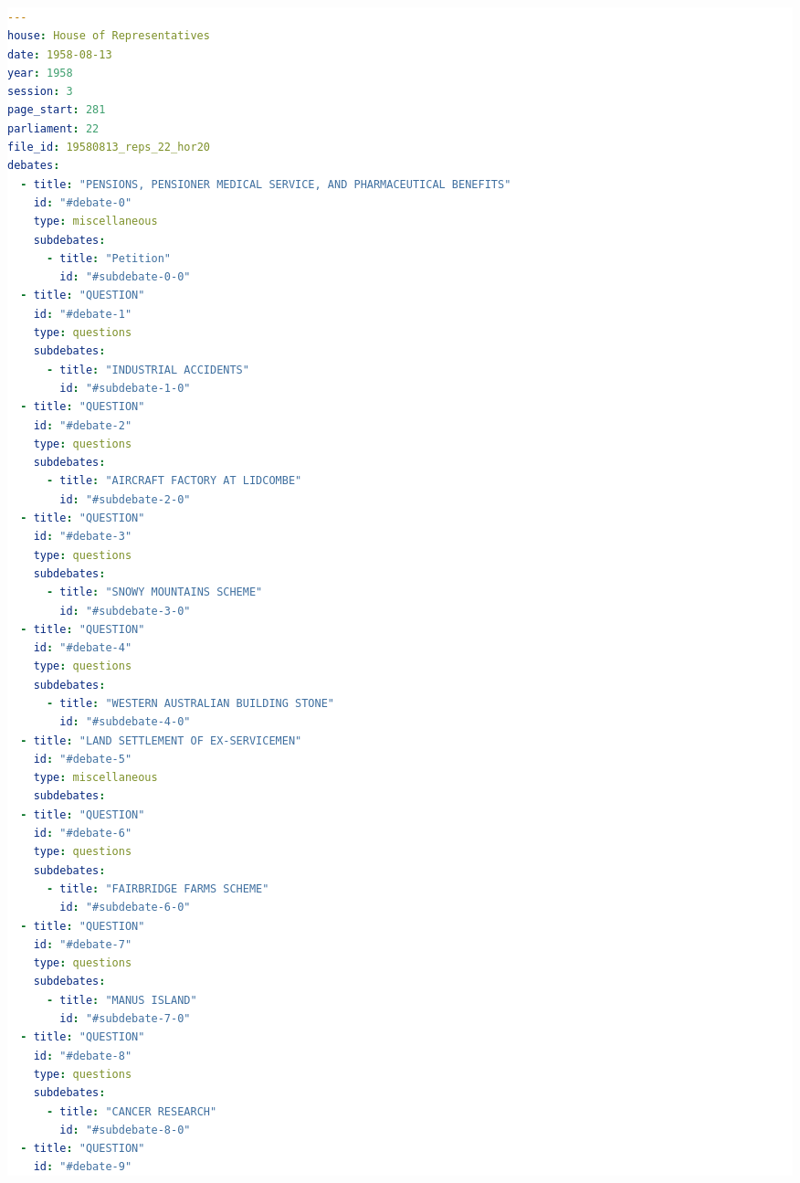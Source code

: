 ```yaml
---
house: House of Representatives
date: 1958-08-13
year: 1958
session: 3
page_start: 281
parliament: 22
file_id: 19580813_reps_22_hor20
debates:
  - title: "PENSIONS, PENSIONER MEDICAL SERVICE, AND PHARMACEUTICAL BENEFITS"
    id: "#debate-0"
    type: miscellaneous
    subdebates:
      - title: "Petition"
        id: "#subdebate-0-0"
  - title: "QUESTION"
    id: "#debate-1"
    type: questions
    subdebates:
      - title: "INDUSTRIAL ACCIDENTS"
        id: "#subdebate-1-0"
  - title: "QUESTION"
    id: "#debate-2"
    type: questions
    subdebates:
      - title: "AIRCRAFT FACTORY AT LIDCOMBE"
        id: "#subdebate-2-0"
  - title: "QUESTION"
    id: "#debate-3"
    type: questions
    subdebates:
      - title: "SNOWY MOUNTAINS SCHEME"
        id: "#subdebate-3-0"
  - title: "QUESTION"
    id: "#debate-4"
    type: questions
    subdebates:
      - title: "WESTERN AUSTRALIAN BUILDING STONE"
        id: "#subdebate-4-0"
  - title: "LAND SETTLEMENT OF EX-SERVICEMEN"
    id: "#debate-5"
    type: miscellaneous
    subdebates:
  - title: "QUESTION"
    id: "#debate-6"
    type: questions
    subdebates:
      - title: "FAIRBRIDGE FARMS SCHEME"
        id: "#subdebate-6-0"
  - title: "QUESTION"
    id: "#debate-7"
    type: questions
    subdebates:
      - title: "MANUS ISLAND"
        id: "#subdebate-7-0"
  - title: "QUESTION"
    id: "#debate-8"
    type: questions
    subdebates:
      - title: "CANCER RESEARCH"
        id: "#subdebate-8-0"
  - title: "QUESTION"
    id: "#debate-9"
```